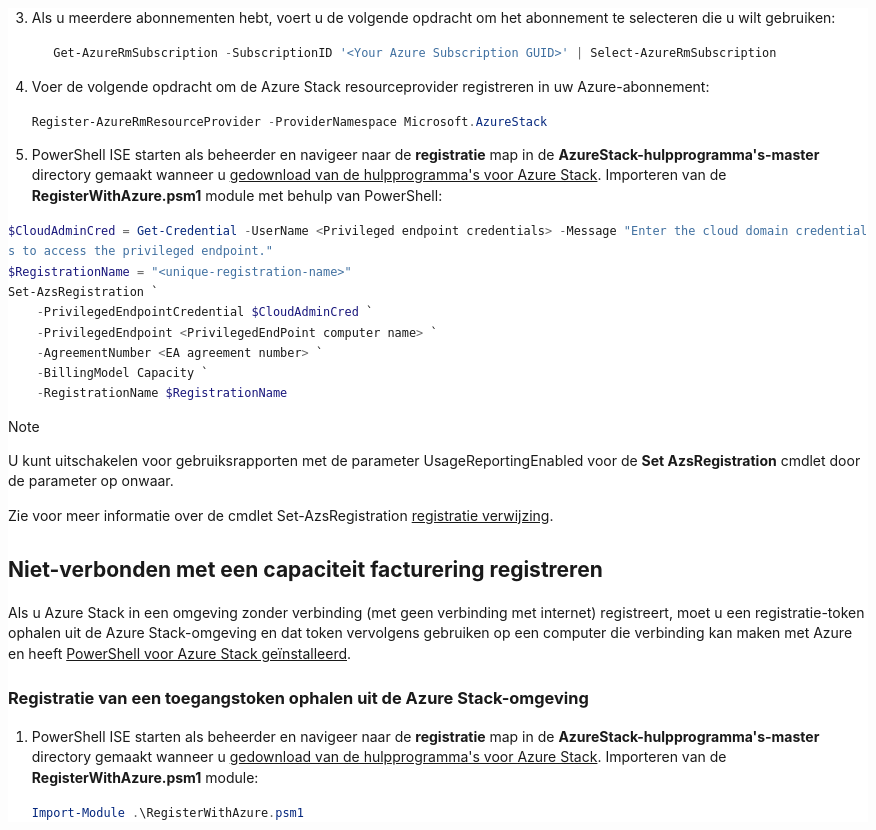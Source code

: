 3. Als u meerdere abonnementen hebt, voert u de volgende opdracht om het abonnement te selecteren die u wilt gebruiken:  

   ```PowerShell  
      Get-AzureRmSubscription -SubscriptionID '<Your Azure Subscription GUID>' | Select-AzureRmSubscription
   ```

4. Voer de volgende opdracht om de Azure Stack resourceprovider registreren in uw Azure-abonnement:

   ```PowerShell  
   Register-AzureRmResourceProvider -ProviderNamespace Microsoft.AzureStack
   ```

5. PowerShell ISE starten als beheerder en navigeer naar de **registratie** map in de **AzureStack-hulpprogramma's-master** directory gemaakt wanneer u [gedownload van de hulpprogramma's voor Azure Stack](#bkmk_tools). Importeren van de **RegisterWithAzure.psm1** module met behulp van PowerShell:

  ```PowerShell  
  $CloudAdminCred = Get-Credential -UserName <Privileged endpoint credentials> -Message "Enter the cloud domain credentials to access the privileged endpoint."
  $RegistrationName = "<unique-registration-name>"
  Set-AzsRegistration `
      -PrivilegedEndpointCredential $CloudAdminCred `
      -PrivilegedEndpoint <PrivilegedEndPoint computer name> `
      -AgreementNumber <EA agreement number> `
      -BillingModel Capacity `
      -RegistrationName $RegistrationName
  ```
   > [!Note]  
   > U kunt uitschakelen voor gebruiksrapporten met de parameter UsageReportingEnabled voor de **Set AzsRegistration** cmdlet door de parameter op onwaar. 
   
  Zie voor meer informatie over de cmdlet Set-AzsRegistration [registratie verwijzing](#registration-reference).

## <a name="register-disconnected-with-capacity-billing"></a>Niet-verbonden met een capaciteit facturering registreren

Als u Azure Stack in een omgeving zonder verbinding (met geen verbinding met internet) registreert, moet u een registratie-token ophalen uit de Azure Stack-omgeving en dat token vervolgens gebruiken op een computer die verbinding kan maken met Azure en heeft [PowerShell voor Azure Stack geïnstalleerd](#bkmk_powershell).  

### <a name="get-a-registration-token-from-the-azure-stack-environment"></a>Registratie van een toegangstoken ophalen uit de Azure Stack-omgeving

1. PowerShell ISE starten als beheerder en navigeer naar de **registratie** map in de **AzureStack-hulpprogramma's-master** directory gemaakt wanneer u [gedownload van de hulpprogramma's voor Azure Stack](#bkmk_tools). Importeren van de **RegisterWithAzure.psm1** module:  

   ```PowerShell  
   Import-Module .\RegisterWithAzure.psm1
   ```
